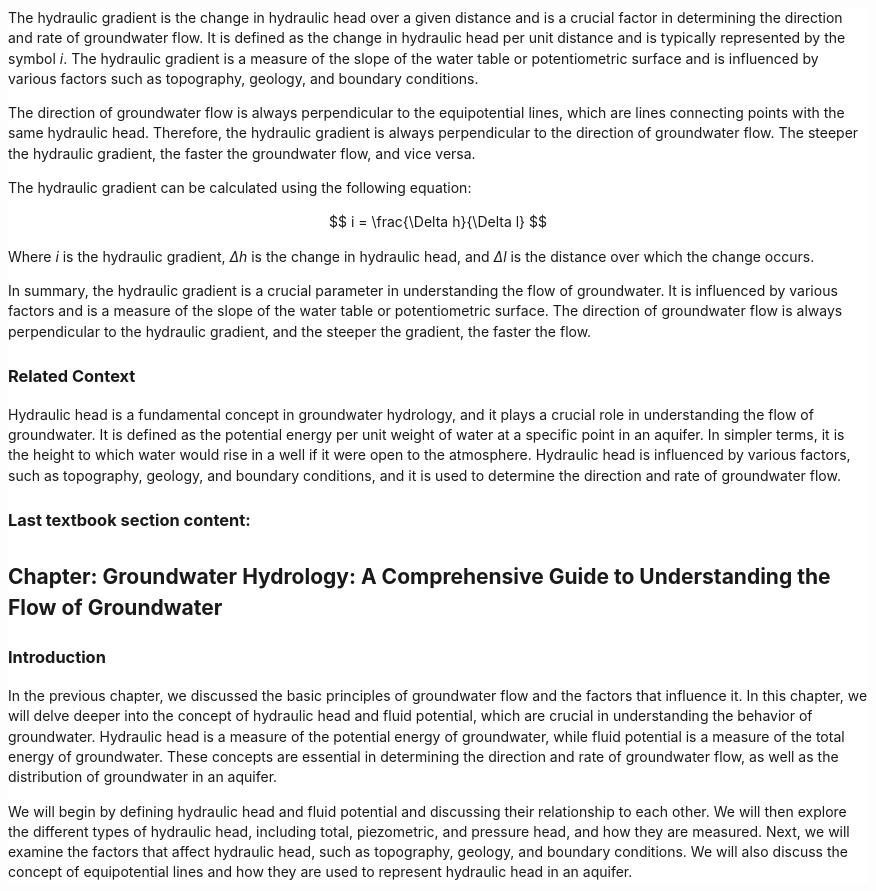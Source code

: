The hydraulic gradient is the change in hydraulic head over a given distance and is a crucial factor in determining the direction and rate of groundwater flow. It is defined as the change in hydraulic head per unit distance and is typically represented by the symbol $i$. The hydraulic gradient is a measure of the slope of the water table or potentiometric surface and is influenced by various factors such as topography, geology, and boundary conditions.

The direction of groundwater flow is always perpendicular to the equipotential lines, which are lines connecting points with the same hydraulic head. Therefore, the hydraulic gradient is always perpendicular to the direction of groundwater flow. The steeper the hydraulic gradient, the faster the groundwater flow, and vice versa.

The hydraulic gradient can be calculated using the following equation:

$$
i = \frac{\Delta h}{\Delta l}
$$

Where $i$ is the hydraulic gradient, $\Delta h$ is the change in hydraulic head, and $\Delta l$ is the distance over which the change occurs.

In summary, the hydraulic gradient is a crucial parameter in understanding the flow of groundwater. It is influenced by various factors and is a measure of the slope of the water table or potentiometric surface. The direction of groundwater flow is always perpendicular to the hydraulic gradient, and the steeper the gradient, the faster the flow. 


### Related Context
Hydraulic head is a fundamental concept in groundwater hydrology, and it plays a crucial role in understanding the flow of groundwater. It is defined as the potential energy per unit weight of water at a specific point in an aquifer. In simpler terms, it is the height to which water would rise in a well if it were open to the atmosphere. Hydraulic head is influenced by various factors, such as topography, geology, and boundary conditions, and it is used to determine the direction and rate of groundwater flow.

### Last textbook section content:

## Chapter: Groundwater Hydrology: A Comprehensive Guide to Understanding the Flow of Groundwater

### Introduction

In the previous chapter, we discussed the basic principles of groundwater flow and the factors that influence it. In this chapter, we will delve deeper into the concept of hydraulic head and fluid potential, which are crucial in understanding the behavior of groundwater. Hydraulic head is a measure of the potential energy of groundwater, while fluid potential is a measure of the total energy of groundwater. These concepts are essential in determining the direction and rate of groundwater flow, as well as the distribution of groundwater in an aquifer.

We will begin by defining hydraulic head and fluid potential and discussing their relationship to each other. We will then explore the different types of hydraulic head, including total, piezometric, and pressure head, and how they are measured. Next, we will examine the factors that affect hydraulic head, such as topography, geology, and boundary conditions. We will also discuss the concept of equipotential lines and how they are used to represent hydraulic head in an aquifer.
